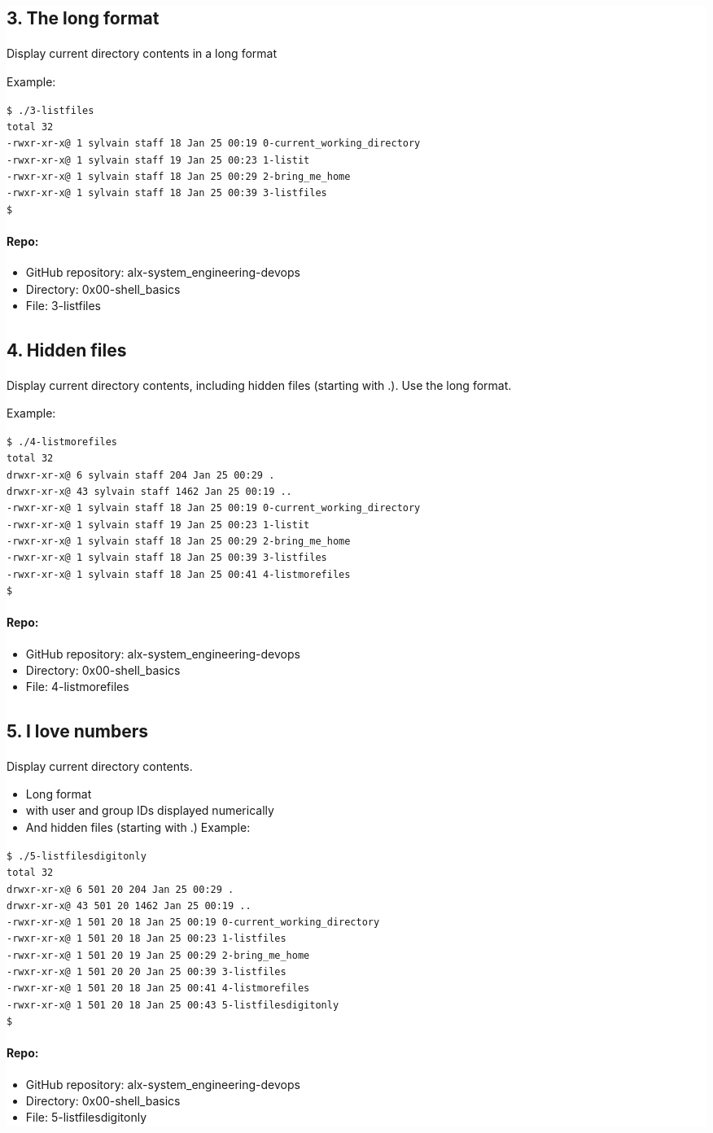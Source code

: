 ## 3. The long format
Display current directory contents in a long format

Example:
```
$ ./3-listfiles
total 32
-rwxr-xr-x@ 1 sylvain staff 18 Jan 25 00:19 0-current_working_directory
-rwxr-xr-x@ 1 sylvain staff 19 Jan 25 00:23 1-listit
-rwxr-xr-x@ 1 sylvain staff 18 Jan 25 00:29 2-bring_me_home
-rwxr-xr-x@ 1 sylvain staff 18 Jan 25 00:39 3-listfiles
$
```
#### Repo:
* GitHub repository: alx-system_engineering-devops
* Directory: 0x00-shell_basics
* File: 3-listfiles
    
## 4. Hidden files
Display current directory contents, including hidden files (starting with .). Use the long format.

Example:
```
$ ./4-listmorefiles
total 32
drwxr-xr-x@ 6 sylvain staff 204 Jan 25 00:29 .
drwxr-xr-x@ 43 sylvain staff 1462 Jan 25 00:19 ..
-rwxr-xr-x@ 1 sylvain staff 18 Jan 25 00:19 0-current_working_directory
-rwxr-xr-x@ 1 sylvain staff 19 Jan 25 00:23 1-listit
-rwxr-xr-x@ 1 sylvain staff 18 Jan 25 00:29 2-bring_me_home
-rwxr-xr-x@ 1 sylvain staff 18 Jan 25 00:39 3-listfiles
-rwxr-xr-x@ 1 sylvain staff 18 Jan 25 00:41 4-listmorefiles
$
```
#### Repo:
* GitHub repository: alx-system_engineering-devops
* Directory: 0x00-shell_basics
* File: 4-listmorefiles
    
## 5. I love numbers
Display current directory contents.
* Long format
* with user and group IDs displayed numerically
* And hidden files (starting with .)
Example:
```
$ ./5-listfilesdigitonly
total 32
drwxr-xr-x@ 6 501 20 204 Jan 25 00:29 .
drwxr-xr-x@ 43 501 20 1462 Jan 25 00:19 ..
-rwxr-xr-x@ 1 501 20 18 Jan 25 00:19 0-current_working_directory
-rwxr-xr-x@ 1 501 20 18 Jan 25 00:23 1-listfiles
-rwxr-xr-x@ 1 501 20 19 Jan 25 00:29 2-bring_me_home
-rwxr-xr-x@ 1 501 20 20 Jan 25 00:39 3-listfiles
-rwxr-xr-x@ 1 501 20 18 Jan 25 00:41 4-listmorefiles
-rwxr-xr-x@ 1 501 20 18 Jan 25 00:43 5-listfilesdigitonly
$
```
#### Repo:
* GitHub repository: alx-system_engineering-devops
* Directory: 0x00-shell_basics
* File: 5-listfilesdigitonly